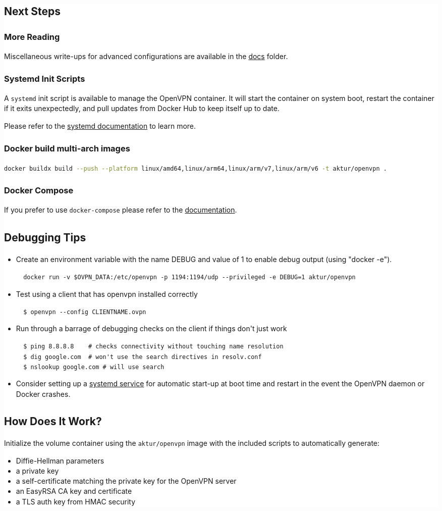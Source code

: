 ## Next Steps

### More Reading

Miscellaneous write-ups for advanced configurations are available in the
[docs](docs) folder.

### Systemd Init Scripts

A `systemd` init script is available to manage the OpenVPN container.  It will
start the container on system boot, restart the container if it exits
unexpectedly, and pull updates from Docker Hub to keep itself up to date.

Please refer to the [systemd documentation](docs/systemd.md) to learn more.

### Docker build multi-arch images

```bash
docker buildx build --push --platform linux/amd64,linux/arm64,linux/arm/v7,linux/arm/v6 -t aktur/openvpn .
```

### Docker Compose

If you prefer to use `docker-compose` please refer to the [documentation](docs/docker-compose.md).

## Debugging Tips

* Create an environment variable with the name DEBUG and value of 1 to enable debug output (using "docker -e").

        docker run -v $OVPN_DATA:/etc/openvpn -p 1194:1194/udp --privileged -e DEBUG=1 aktur/openvpn

* Test using a client that has openvpn installed correctly

        $ openvpn --config CLIENTNAME.ovpn

* Run through a barrage of debugging checks on the client if things don't just work

        $ ping 8.8.8.8    # checks connectivity without touching name resolution
        $ dig google.com  # won't use the search directives in resolv.conf
        $ nslookup google.com # will use search

* Consider setting up a [systemd service](/docs/systemd.md) for automatic
  start-up at boot time and restart in the event the OpenVPN daemon or Docker
  crashes.

## How Does It Work?

Initialize the volume container using the `aktur/openvpn` image with the
included scripts to automatically generate:

- Diffie-Hellman parameters
- a private key
- a self-certificate matching the private key for the OpenVPN server
- an EasyRSA CA key and certificate
- a TLS auth key from HMAC security
